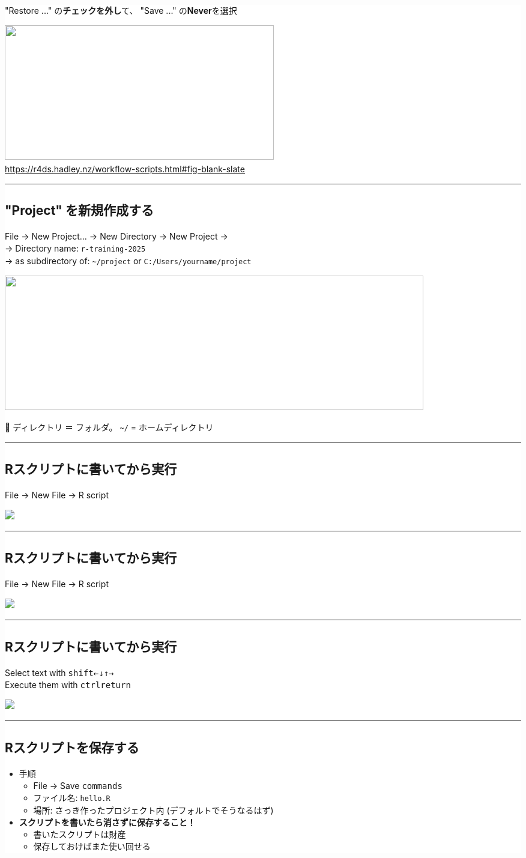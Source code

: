 "Restore ..." の**チェックを外し**て、 "Save ..." の**Never**を選択

<figure style="margin: 0;">
<a href="https://r4ds.hadley.nz/workflow-scripts.html#fig-blank-slate">
<img src="/slides/image/rstudio/preferences-workspace.png"
  style="object-fit: cover; object-position: top; width: 32em; height: 16em;">
<figcaption class="url">https://r4ds.hadley.nz/workflow-scripts.html#fig-blank-slate</figcaption>
</a>
</figure>


---
## "Project" を新規作成する

File → New Project... → New Directory → New Project →\
→ Directory name: `r-training-2025`\
→ as subdirectory of: `~/project` or `C:/Users/yourname/project`

<img src="/slides/image/rstudio/create-new-project.png" class="screenshot"
  width="90%" style="object-fit: cover; object-position: top; height: 16em;">

📁 ディレクトリ ＝ フォルダ。 `~/` = ホームディレクトリ

---
## Rスクリプトに書いてから実行

File → New File → R script

<img src="/slides/image/rstudio/newfile.png" width="100%">

---
## Rスクリプトに書いてから実行

File → New File → R script

<img src="/slides/image/rstudio/script-console.png" width="100%">

---
## Rスクリプトに書いてから実行

Select text with <kbd>shift</kbd><kbd>←</kbd><kbd>↓</kbd><kbd>↑</kbd><kbd>→</kbd><br>
Execute them with <kbd>ctrl</kbd><kbd>return</kbd>

<img src="/slides/image/rstudio/101.png" width="100%">

---
## Rスクリプトを保存する

- 手順
    - File → Save <kbd>command</kbd><kbd>s</kbd>
    - ファイル名: `hello.R`
    - 場所: さっき作ったプロジェクト内 (デフォルトでそうなるはず)
- **スクリプトを書いたら消さずに保存すること！**
    - 書いたスクリプトは財産
    - 保存しておけばまた使い回せる
